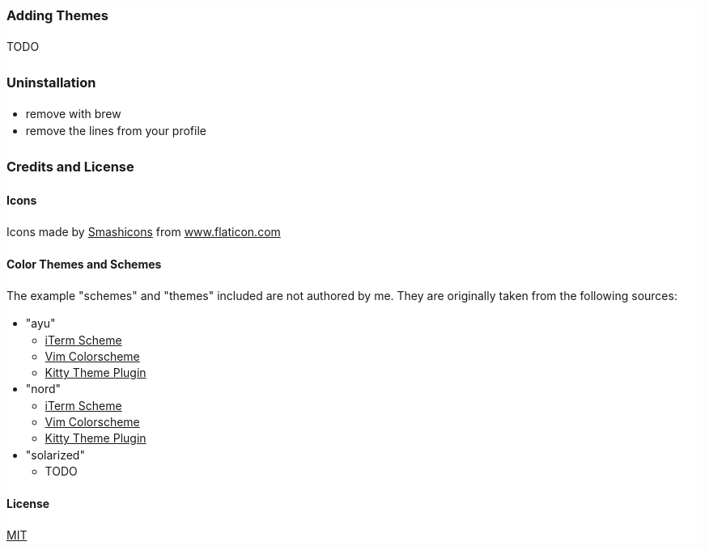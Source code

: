 ### Adding Themes
TODO

### Uninstallation
- remove with brew
- remove the lines from your profile

### Credits and License
#### Icons
<div>Icons made by <a href="https://www.flaticon.com/authors/smashicons" title="Smashicons">Smashicons</a> from <a href="https://www.flaticon.com/" title="Flaticon">www.flaticon.com</a></div>

#### Color Themes  and Schemes
The example "schemes" and "themes" included are not authored by me.  They are originally taken from the following sources:

- "ayu"
  - [iTerm Scheme](https://github.com/hwyncho/ayu-iTerm)
  - [Vim Colorscheme](https://github.com/ayu-theme/ayu-vim)
  - [Kitty Theme Plugin](https://github.com/dexpota/kitty-themes#ayu)
- "nord"
  - [iTerm Scheme](https://github.com/arcticicestudio/nord-iterm2)
  - [Vim Colorscheme](https://github.com/arcticicestudio/nord-vim)
  - [Kitty Theme Plugin](https://github.com/connorholyday/nord-kitty)
- "solarized"
  - TODO
 
#### License
[MIT](https://opensource.org/licenses/MIT)
